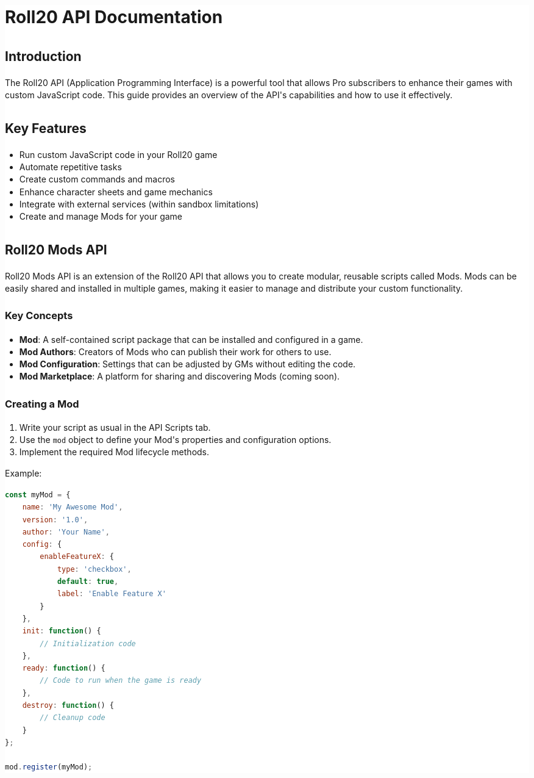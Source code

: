 # Roll20 API Documentation

## Introduction

The Roll20 API (Application Programming Interface) is a powerful tool that allows Pro subscribers to enhance their games with custom JavaScript code. This guide provides an overview of the API's capabilities and how to use it effectively.

## Key Features

- Run custom JavaScript code in your Roll20 game
- Automate repetitive tasks
- Create custom commands and macros
- Enhance character sheets and game mechanics
- Integrate with external services (within sandbox limitations)
- Create and manage Mods for your game

## Roll20 Mods API

Roll20 Mods API is an extension of the Roll20 API that allows you to create modular, reusable scripts called Mods. Mods can be easily shared and installed in multiple games, making it easier to manage and distribute your custom functionality.

### Key Concepts

- **Mod**: A self-contained script package that can be installed and configured in a game.
- **Mod Authors**: Creators of Mods who can publish their work for others to use.
- **Mod Configuration**: Settings that can be adjusted by GMs without editing the code.
- **Mod Marketplace**: A platform for sharing and discovering Mods (coming soon).

### Creating a Mod

1. Write your script as usual in the API Scripts tab.
2. Use the `mod` object to define your Mod's properties and configuration options.
3. Implement the required Mod lifecycle methods.

Example:

```javascript
const myMod = {
    name: 'My Awesome Mod',
    version: '1.0',
    author: 'Your Name',
    config: {
        enableFeatureX: {
            type: 'checkbox',
            default: true,
            label: 'Enable Feature X'
        }
    },
    init: function() {
        // Initialization code
    },
    ready: function() {
        // Code to run when the game is ready
    },
    destroy: function() {
        // Cleanup code
    }
};

mod.register(myMod);
```